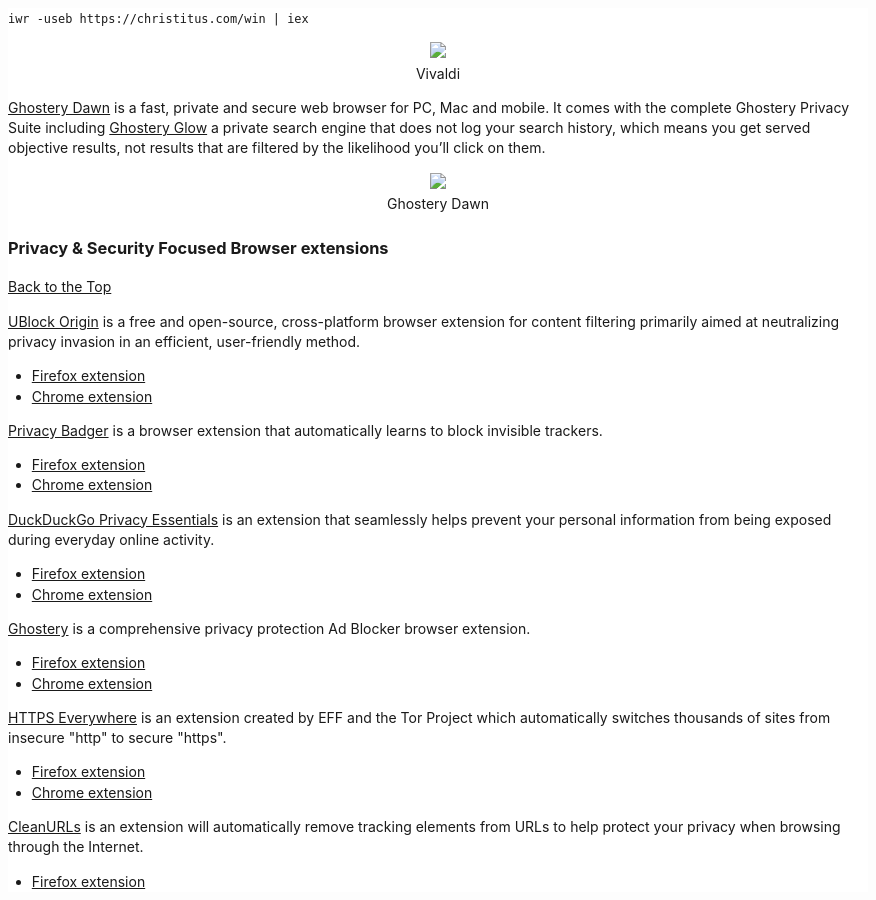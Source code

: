 ```iwr -useb https://christitus.com/win | iex```
<p align="center">
 <img src="https://user-images.githubusercontent.com/45159366/158266396-25f48ceb-9868-4d8f-80a3-30bbd0bbf092.png">
  <br />
  Vivaldi
</p>

[Ghostery Dawn](https://www.ghostery.com/dawn) is a fast, private and secure web browser for PC, Mac and mobile. It comes with the complete Ghostery Privacy Suite including [Ghostery Glow](https://www.ghostery.com/glow) a private search engine that does not log your search history, which means you get served objective results, not results that are filtered by the likelihood you’ll click on them.

<p align="center">
 <img src="https://user-images.githubusercontent.com/45159366/169711128-745e445d-0c1e-46d8-a7cf-12b0d6fcbda5.png">
  <br />
  Ghostery Dawn
</p>

### Privacy & Security Focused Browser extensions

[Back to the Top](#table-of-contents)

[UBlock Origin](https://ublockorigin.com/) is a free and open-source, cross-platform browser extension for content filtering primarily aimed at neutralizing privacy invasion in an efficient, user-friendly method.

 * [Firefox extension](https://addons.mozilla.org/en-US/firefox/addon/ublock-origin/)
 * [Chrome extension](https://chrome.google.com/webstore/detail/ublock-origin/cjpalhdlnbpafiamejdnhcphjbkeiagm)

[Privacy Badger](https://privacybadger.org/) is a browser extension that automatically learns to block invisible trackers.

 * [Firefox extension](https://addons.mozilla.org/en-US/firefox/addon/privacy-badger17/)
 * [Chrome extension](https://chrome.google.com/webstore/detail/privacy-badger/pkehgijcmpdhfbdbbnkijodmdjhbjlgp)

[DuckDuckGo Privacy Essentials](https://duckduckgo.com/app) is an extension that seamlessly helps prevent your personal information from being exposed during everyday online activity. 

 * [Firefox extension](https://addons.mozilla.org/en-US/firefox/addon/duckduckgo-for-firefox/)
 * [Chrome extension](https://chrome.google.com/webstore/detail/duckduckgo-privacy-essent/bkdgflcldnnnapblkhphbgpggdiikppg?hl=fr)

[Ghostery](https://www.ghostery.com/ghostery-browser-extension) is a comprehensive privacy protection Ad Blocker browser extension.

 * [Firefox extension](https://www.ghostery.com/ghostery-ad-blocker-firefox)
 * [Chrome extension](https://www.ghostery.com/ghostery-ad-blocker-chrome)

[HTTPS Everywhere](https://www.eff.org/https-everywhere)  is an extension created by EFF and the Tor Project which automatically switches thousands of sites from insecure "http" to secure "https".

 * [Firefox extension](https://addons.mozilla.org/en-US/firefox/addon/https-everywhere/)
 * [Chrome extension](https://chrome.google.com/webstore/detail/https-everywhere/gcbommkclmclpchllfjekcdonpmejbdp?hl=en)

[CleanURLs](https://gitlab.com/KevinRoebert/ClearUrls) is an extension will automatically remove tracking elements from URLs to help protect your privacy when browsing through the Internet.

 * [Firefox extension](https://addons.mozilla.org/en-US/firefox/addon/clearurls/)
```